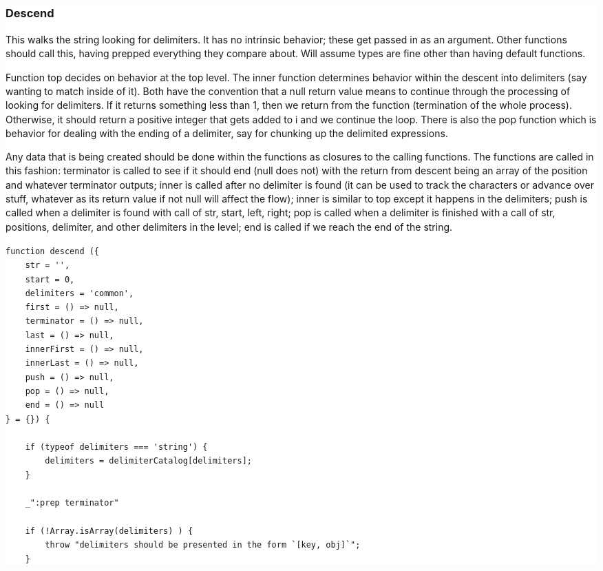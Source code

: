 ### Descend

This walks the string looking for delimiters. It has no intrinsic behavior;
these get passed in as an argument. Other functions should call this, having
prepped everything they compare about. Will assume types are fine other than
having default functions. 

Function top decides on behavior at the top level. The inner function
determines behavior within the descent into delimiters (say wanting to match
inside of it). Both have the
convention that a null return value means to continue through the processing
of looking for delimiters. If it returns something less than 1, then we return
from the function (termination of the whole process). Otherwise, it should
return a positive integer that gets added to i and we continue the loop. There
is also the pop function which is behavior for dealing with the ending of a
delimiter, say for chunking up the delimited expressions. 

Any data that is being created should be done within the functions as closures
to the calling functions. The functions are called in this fashion: terminator
is called to see if it should end (null does not) with the return from descent
being an array of the position and whatever terminator outputs; inner is
called after no delimiter is found (it can be used to track the characters or
advance over stuff, whatever as its return value if not null will affect the
flow); inner is similar to top except it happens in the delimiters; push is
called when a delimiter is found with call of str, start, left, right; pop is
called when a delimiter is finished with a call of str, positions, delimiter,
and other delimiters in the level; end is called if we reach the end of the
string.


    function descend ({ 
        str = '', 
        start = 0, 
        delimiters = 'common', 
        first = () => null,
        terminator = () => null,
        last = () => null, 
        innerFirst = () => null,
        innerLast = () => null,
        push = () => null, 
        pop = () => null, 
        end = () => null
    } = {}) {

        if (typeof delimiters === 'string') {
            delimiters = delimiterCatalog[delimiters];
        }

        _":prep terminator" 

        if (!Array.isArray(delimiters) ) {
            throw "delimiters should be presented in the form `[key, obj]`";
        }
